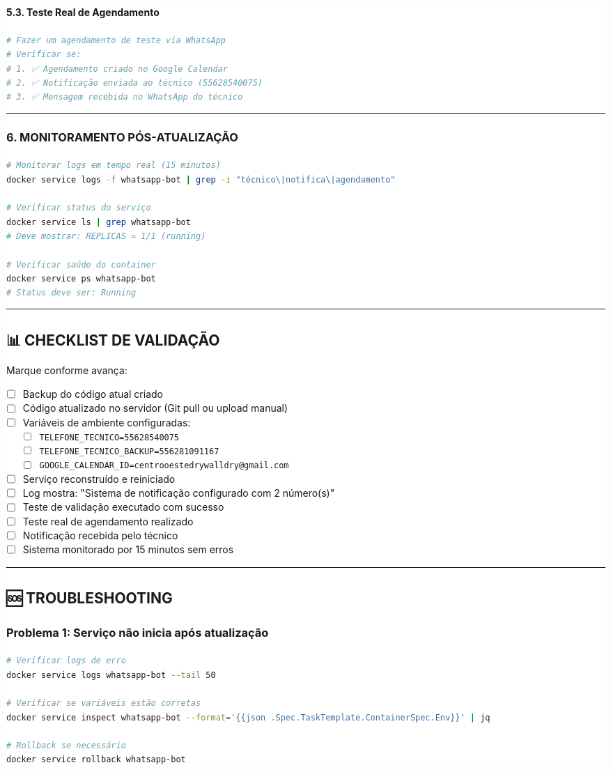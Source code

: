 #### **5.3. Teste Real de Agendamento**

```bash
# Fazer um agendamento de teste via WhatsApp
# Verificar se:
# 1. ✅ Agendamento criado no Google Calendar
# 2. ✅ Notificação enviada ao técnico (55628540075)
# 3. ✅ Mensagem recebida no WhatsApp do técnico
```

---

### **6. MONITORAMENTO PÓS-ATUALIZAÇÃO**

```bash
# Monitorar logs em tempo real (15 minutos)
docker service logs -f whatsapp-bot | grep -i "técnico\|notifica\|agendamento"

# Verificar status do serviço
docker service ls | grep whatsapp-bot
# Deve mostrar: REPLICAS = 1/1 (running)

# Verificar saúde do container
docker service ps whatsapp-bot
# Status deve ser: Running
```

---

## 📊 CHECKLIST DE VALIDAÇÃO

Marque conforme avança:

- [ ] Backup do código atual criado
- [ ] Código atualizado no servidor (Git pull ou upload manual)
- [ ] Variáveis de ambiente configuradas:
  - [ ] `TELEFONE_TECNICO=55628540075`
  - [ ] `TELEFONE_TECNICO_BACKUP=556281091167`
  - [ ] `GOOGLE_CALENDAR_ID=centrooestedrywalldry@gmail.com`
- [ ] Serviço reconstruído e reiniciado
- [ ] Log mostra: "Sistema de notificação configurado com 2 número(s)"
- [ ] Teste de validação executado com sucesso
- [ ] Teste real de agendamento realizado
- [ ] Notificação recebida pelo técnico
- [ ] Sistema monitorado por 15 minutos sem erros

---

## 🆘 TROUBLESHOOTING

### **Problema 1: Serviço não inicia após atualização**

```bash
# Verificar logs de erro
docker service logs whatsapp-bot --tail 50

# Verificar se variáveis estão corretas
docker service inspect whatsapp-bot --format='{{json .Spec.TaskTemplate.ContainerSpec.Env}}' | jq

# Rollback se necessário
docker service rollback whatsapp-bot
```
